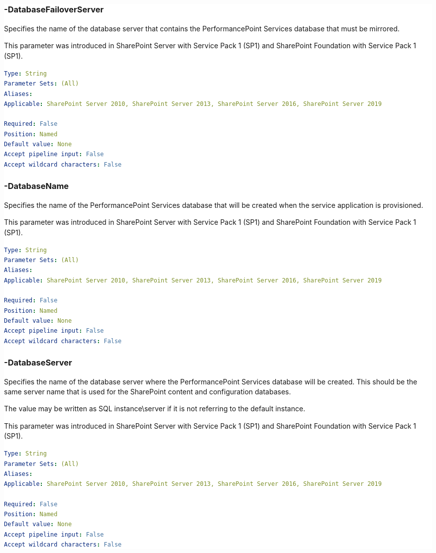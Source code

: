 ### -DatabaseFailoverServer
Specifies the name of the database server that contains the PerformancePoint Services database that must be mirrored.

This parameter was introduced in SharePoint Server with Service Pack 1 (SP1) and SharePoint Foundation with Service Pack 1 (SP1).

```yaml
Type: String
Parameter Sets: (All)
Aliases: 
Applicable: SharePoint Server 2010, SharePoint Server 2013, SharePoint Server 2016, SharePoint Server 2019

Required: False
Position: Named
Default value: None
Accept pipeline input: False
Accept wildcard characters: False
```

### -DatabaseName
Specifies the name of the PerformancePoint Services database that will be created when the service application is provisioned.

This parameter was introduced in SharePoint Server with Service Pack 1 (SP1) and SharePoint Foundation with Service Pack 1 (SP1).

```yaml
Type: String
Parameter Sets: (All)
Aliases: 
Applicable: SharePoint Server 2010, SharePoint Server 2013, SharePoint Server 2016, SharePoint Server 2019

Required: False
Position: Named
Default value: None
Accept pipeline input: False
Accept wildcard characters: False
```

### -DatabaseServer
Specifies the name of the database server where the PerformancePoint Services database will be created.
This should be the same server name that is used for the SharePoint content and configuration databases.

The value may be written as SQL instance\server if it is not referring to the default instance.

This parameter was introduced in SharePoint Server with Service Pack 1 (SP1) and SharePoint Foundation with Service Pack 1 (SP1).

```yaml
Type: String
Parameter Sets: (All)
Aliases: 
Applicable: SharePoint Server 2010, SharePoint Server 2013, SharePoint Server 2016, SharePoint Server 2019

Required: False
Position: Named
Default value: None
Accept pipeline input: False
Accept wildcard characters: False
```
